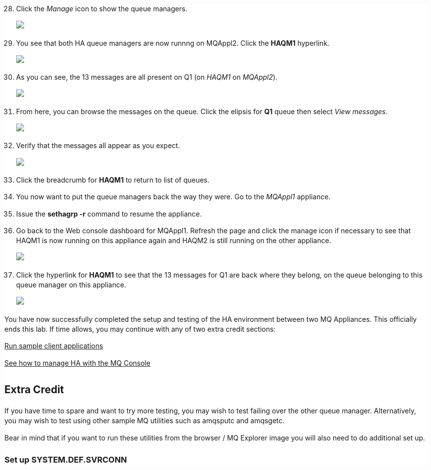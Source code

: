 28. Click the *Manage* icon to show the queue managers.

    ![](./images/pots/mq-appliance/lab2/image151.png)

1. You see that both HA queue managers are now runnng on MQAppl2. Click the **HAQM1** hyperlink.

	![](./images/pots/mq-appliance/lab2/image152.png)

31. As you can see, the 13 messages are all present on Q1 (on *HAQM1* on *MQAppl2*).

    ![](./images/pots/mq-appliance/lab2/image153.png)

1.	From here, you can browse the messages on the queue. Click the elipsis for **Q1** queue then select *View messages*.

    ![](./images/pots/mq-appliance/lab2/image154.png)
    
33. Verify that the messages all appear as you expect.

	![](./images/pots/mq-appliance/lab2/image155.png)

34. Click the breadcrumb for **HAQM1** to return to list of queues.

1. You now want to put the queue managers back the way they were. Go to the *MQAppl1* appliance.

36. Issue the **sethagrp -r** command to resume the appliance.

37. Go back to the Web console dashboard for MQAppl1. Refresh the page and click the manage icon if necessary to see that HAQM1 is now running on this appliance again and HAQM2 is still running on the other appliance.

	![](./images/pots/mq-appliance/lab2/image156.png)	
38. Click the hyperlink for **HAQM1** to see that the 13 messages for Q1 are back where they belong, on the queue belonging to this queue manager on this appliance.

    ![](./images/pots/mq-appliance/lab2/image157.png)
    
You have now successfully completed the setup and testing of the HA
environment between two MQ Appliances. This officially ends this lab. If
time allows, you may continue with any of two extra credit sections: 

[Run sample client applications](#Extra_credit)

[See how to manage HA with the MQ Console](#Configure_HA_using_MQ_Console)


## <a name="Extra_credit"></a>Extra Credit

If you have time to spare and want to try more testing, you may wish to
test failing over the other queue manager. Alternatively, you may wish
to test using other sample MQ utilities such as amqsputc and amqsgetc.

Bear in mind that if you want to run these utilities from the browser /
MQ Explorer image you will also need to do additional set up.

### Set up SYSTEM.DEF.SVRCONN
